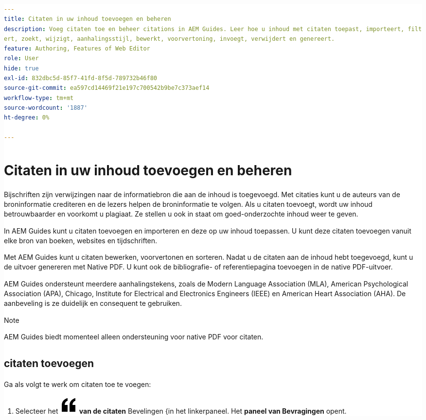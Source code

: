```yaml
---
title: Citaten in uw inhoud toevoegen en beheren
description: Voeg citaten toe en beheer citations in AEM Guides. Leer hoe u inhoud met citaten toepast, importeert, filtert, zoekt, wijzigt, aanhalingsstijl, bewerkt, voorvertoning, invoegt, verwijdert en genereert.
feature: Authoring, Features of Web Editor
role: User
hide: true
exl-id: 832dbc5d-85f7-41fd-8f5d-789732b46f80
source-git-commit: ea597cd14469f21e197c700542b9be7c373aef14
workflow-type: tm+mt
source-wordcount: '1887'
ht-degree: 0%

---
```


# Citaten in uw inhoud toevoegen en beheren

Bijschriften zijn verwijzingen naar de informatiebron die aan de inhoud is toegevoegd. Met citaties kunt u de auteurs van de broninformatie crediteren en de lezers helpen de broninformatie te volgen. Als u citaten toevoegt, wordt uw inhoud betrouwbaarder en voorkomt u plagiaat. Ze stellen u ook in staat om goed-onderzochte inhoud weer te geven.

In AEM Guides kunt u citaten toevoegen en importeren en deze op uw inhoud toepassen. U kunt deze citaten toevoegen vanuit elke bron van boeken, websites en tijdschriften.


Met AEM Guides kunt u citaten bewerken, voorvertonen en sorteren. Nadat u de citaten aan de inhoud hebt toegevoegd, kunt u de uitvoer genereren met Native PDF. U kunt ook de bibliografie- of referentiepagina toevoegen in de native PDF-uitvoer.

AEM Guides ondersteunt meerdere aanhalingstekens, zoals de Modern Language Association (MLA), American Psychological Association (APA), Chicago, Institute for Electrical and Electronics Engineers (IEEE) en American Heart Association (AHA). De aanbeveling is ze duidelijk en consequent te gebruiken.


>[!NOTE]
>
>AEM Guides biedt momenteel alleen ondersteuning voor native PDF voor citaten.


## citaten toevoegen

Ga als volgt te werk om citaten toe te voegen:

1. Selecteer het **![&#x200B; pictogram van citaten &#x200B;](images/citations-icon.svg) van de citaten** Bevelingen &lbrace;in het linkerpaneel.
Het **paneel van Bevragingen** opent.
